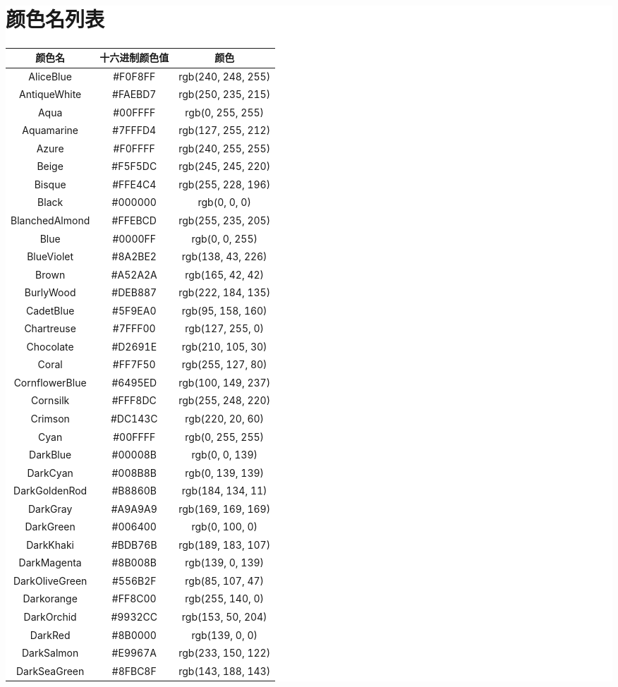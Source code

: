 # 颜色名列表

| 颜色名 | 十六进制颜色值 | 颜色 |
| :--------: | :-------: | :-----: |
| AliceBlue | #F0F8FF | rgb(240, 248, 255) |
| AntiqueWhite | #FAEBD7 | rgb(250, 235, 215) |
| Aqua | #00FFFF | rgb(0, 255, 255) |
| Aquamarine | #7FFFD4 | rgb(127, 255, 212) |
| Azure | #F0FFFF | rgb(240, 255, 255) |
| Beige | #F5F5DC | rgb(245, 245, 220) |
| Bisque | #FFE4C4 | rgb(255, 228, 196) |
| Black | #000000 | rgb(0, 0, 0) |
| BlanchedAlmond | #FFEBCD | rgb(255, 235, 205) |
| Blue | #0000FF | rgb(0, 0, 255) |
| BlueViolet | #8A2BE2 | rgb(138, 43, 226) |
| Brown | #A52A2A | rgb(165, 42, 42) |
| BurlyWood | #DEB887 | rgb(222, 184, 135) |
| CadetBlue | #5F9EA0 | rgb(95, 158, 160) |
| Chartreuse | #7FFF00 | rgb(127, 255, 0) |
| Chocolate | #D2691E | rgb(210, 105, 30) |
| Coral | #FF7F50 | rgb(255, 127, 80) |
| CornflowerBlue | #6495ED | rgb(100, 149, 237) |
| Cornsilk | #FFF8DC | rgb(255, 248, 220) |
| Crimson | #DC143C | rgb(220, 20, 60) |
| Cyan | #00FFFF | rgb(0, 255, 255) |
| DarkBlue | #00008B | rgb(0, 0, 139) |
| DarkCyan | #008B8B | rgb(0, 139, 139) |
| DarkGoldenRod | #B8860B | rgb(184, 134, 11) |
| DarkGray | #A9A9A9 | rgb(169, 169, 169) |
| DarkGreen | #006400 | rgb(0, 100, 0) |
| DarkKhaki | #BDB76B | rgb(189, 183, 107) |
| DarkMagenta | #8B008B | rgb(139, 0, 139) |
| DarkOliveGreen | #556B2F | rgb(85, 107, 47) |
| Darkorange |#FF8C00 | rgb(255, 140, 0) |
| DarkOrchid | #9932CC | rgb(153, 50, 204) |
| DarkRed | #8B0000 | rgb(139, 0, 0) |
| DarkSalmon| #E9967A | rgb(233, 150, 122) |
| DarkSeaGreen | #8FBC8F | rgb(143, 188, 143) |